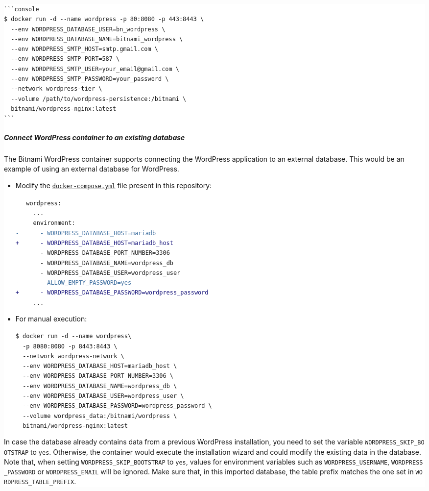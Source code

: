     ```console
    $ docker run -d --name wordpress -p 80:8080 -p 443:8443 \
      --env WORDPRESS_DATABASE_USER=bn_wordpress \
      --env WORDPRESS_DATABASE_NAME=bitnami_wordpress \
      --env WORDPRESS_SMTP_HOST=smtp.gmail.com \
      --env WORDPRESS_SMTP_PORT=587 \
      --env WORDPRESS_SMTP_USER=your_email@gmail.com \
      --env WORDPRESS_SMTP_PASSWORD=your_password \
      --network wordpress-tier \
      --volume /path/to/wordpress-persistence:/bitnami \
      bitnami/wordpress-nginx:latest
    ```

##### Connect WordPress container to an existing database

The Bitnami WordPress container supports connecting the WordPress application to an external database. This would be an example of using an external database for WordPress.

* Modify the [`docker-compose.yml`](https://github.com/bitnami/containers/blob/main/bitnami/wordpress-nginx/docker-compose.yml) file present in this repository:

    ```diff
       wordpress:
         ...
         environment:
    -      - WORDPRESS_DATABASE_HOST=mariadb
    +      - WORDPRESS_DATABASE_HOST=mariadb_host
           - WORDPRESS_DATABASE_PORT_NUMBER=3306
           - WORDPRESS_DATABASE_NAME=wordpress_db
           - WORDPRESS_DATABASE_USER=wordpress_user
    -      - ALLOW_EMPTY_PASSWORD=yes
    +      - WORDPRESS_DATABASE_PASSWORD=wordpress_password
         ...
    ```

* For manual execution:

    ```console
    $ docker run -d --name wordpress\
      -p 8080:8080 -p 8443:8443 \
      --network wordpress-network \
      --env WORDPRESS_DATABASE_HOST=mariadb_host \
      --env WORDPRESS_DATABASE_PORT_NUMBER=3306 \
      --env WORDPRESS_DATABASE_NAME=wordpress_db \
      --env WORDPRESS_DATABASE_USER=wordpress_user \
      --env WORDPRESS_DATABASE_PASSWORD=wordpress_password \
      --volume wordpress_data:/bitnami/wordpress \
      bitnami/wordpress-nginx:latest
    ```

In case the database already contains data from a previous WordPress installation, you need to set the variable `WORDPRESS_SKIP_BOOTSTRAP` to `yes`. Otherwise, the container would execute the installation wizard and could modify the existing data in the database. Note that, when setting `WORDPRESS_SKIP_BOOTSTRAP` to `yes`, values for environment variables such as `WORDPRESS_USERNAME`, `WORDPRESS_PASSWORD` or `WORDPRESS_EMAIL` will be ignored. Make sure that, in this imported database, the table prefix matches the one set in `WORDPRESS_TABLE_PREFIX`.
